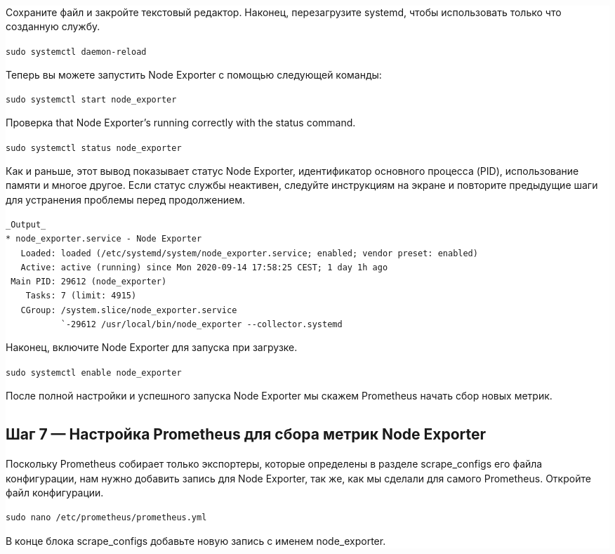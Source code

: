 ```
```

Сохраните файл и закройте текстовый редактор. Наконец, перезагрузите systemd, чтобы использовать только что созданную службу.

```
sudo systemctl daemon-reload

```
Теперь вы можете запустить Node Exporter с помощью следующей команды:

```
sudo systemctl start node_exporter

```
Проверка that Node Exporter’s running correctly with the status command.

```
sudo systemctl status node_exporter

```
Как и раньше, этот вывод показывает статус Node Exporter, идентификатор основного процесса (PID), использование памяти и многое другое. Если статус службы неактивен, следуйте инструкциям на экране и повторите предыдущие шаги для устранения проблемы перед продолжением.

```
_Output_
* node_exporter.service - Node Exporter
   Loaded: loaded (/etc/systemd/system/node_exporter.service; enabled; vendor preset: enabled)
   Active: active (running) since Mon 2020-09-14 17:58:25 CEST; 1 day 1h ago
 Main PID: 29612 (node_exporter)
    Tasks: 7 (limit: 4915)
   CGroup: /system.slice/node_exporter.service
           `-29612 /usr/local/bin/node_exporter --collector.systemd
```
Наконец, включите Node Exporter для запуска при загрузке.

```
sudo systemctl enable node_exporter

```
После полной настройки и успешного запуска Node Exporter мы скажем Prometheus начать сбор новых метрик.

## Шаг 7 — Настройка Prometheus для сбора метрик Node Exporter

Поскольку Prometheus собирает только экспортеры, которые определены в разделе scrape_configs его файла конфигурации, нам нужно добавить запись для Node Exporter, так же, как мы сделали для самого Prometheus. Откройте файл конфигурации.

```
sudo nano /etc/prometheus/prometheus.yml

```
В конце блока scrape_configs добавьте новую запись с именем node_exporter.
